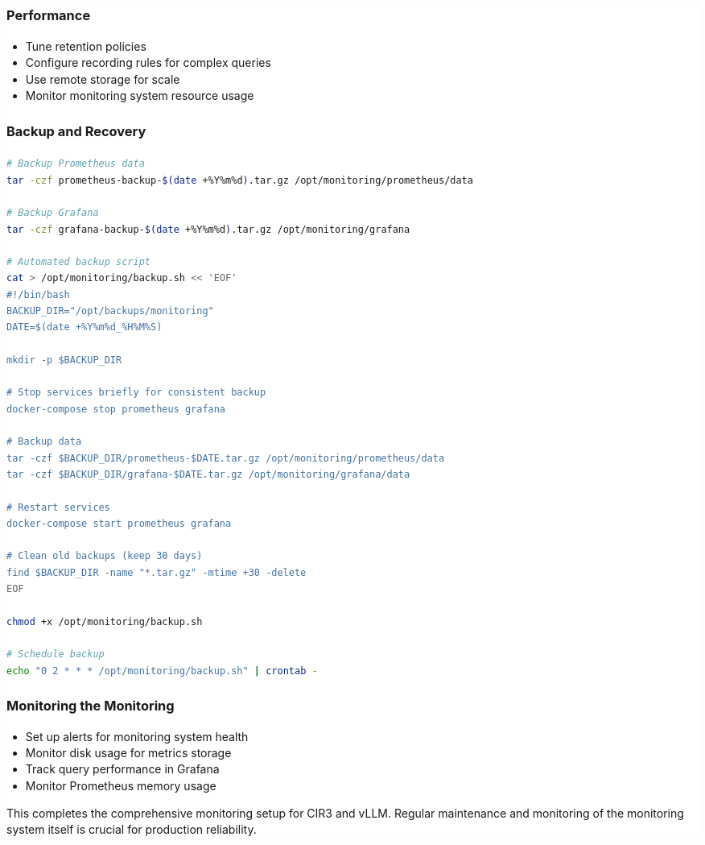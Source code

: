 ### Performance
- Tune retention policies
- Configure recording rules for complex queries
- Use remote storage for scale
- Monitor monitoring system resource usage

### Backup and Recovery
```bash
# Backup Prometheus data
tar -czf prometheus-backup-$(date +%Y%m%d).tar.gz /opt/monitoring/prometheus/data

# Backup Grafana
tar -czf grafana-backup-$(date +%Y%m%d).tar.gz /opt/monitoring/grafana

# Automated backup script
cat > /opt/monitoring/backup.sh << 'EOF'
#!/bin/bash
BACKUP_DIR="/opt/backups/monitoring"
DATE=$(date +%Y%m%d_%H%M%S)

mkdir -p $BACKUP_DIR

# Stop services briefly for consistent backup
docker-compose stop prometheus grafana

# Backup data
tar -czf $BACKUP_DIR/prometheus-$DATE.tar.gz /opt/monitoring/prometheus/data
tar -czf $BACKUP_DIR/grafana-$DATE.tar.gz /opt/monitoring/grafana/data

# Restart services
docker-compose start prometheus grafana

# Clean old backups (keep 30 days)
find $BACKUP_DIR -name "*.tar.gz" -mtime +30 -delete
EOF

chmod +x /opt/monitoring/backup.sh

# Schedule backup
echo "0 2 * * * /opt/monitoring/backup.sh" | crontab -
```

### Monitoring the Monitoring
- Set up alerts for monitoring system health
- Monitor disk usage for metrics storage
- Track query performance in Grafana
- Monitor Prometheus memory usage

This completes the comprehensive monitoring setup for CIR3 and vLLM. Regular maintenance and monitoring of the monitoring system itself is crucial for production reliability. 